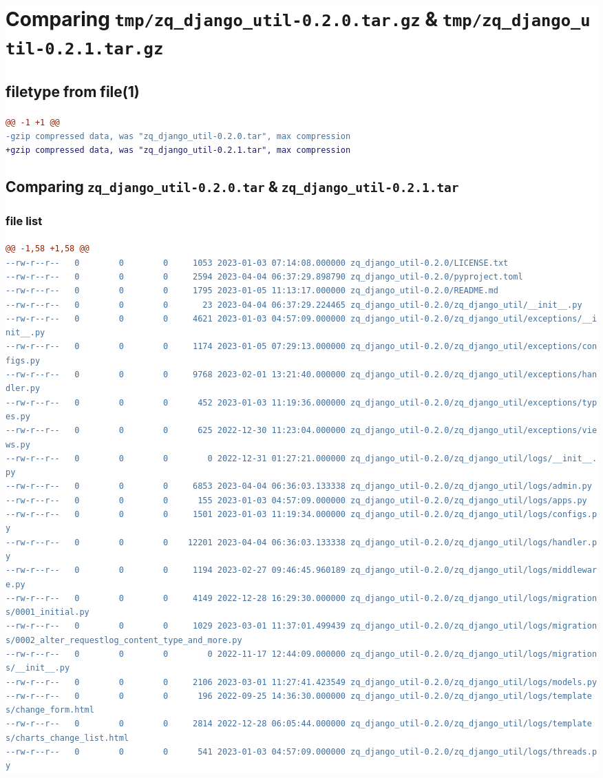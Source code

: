 # Comparing `tmp/zq_django_util-0.2.0.tar.gz` & `tmp/zq_django_util-0.2.1.tar.gz`

## filetype from file(1)

```diff
@@ -1 +1 @@
-gzip compressed data, was "zq_django_util-0.2.0.tar", max compression
+gzip compressed data, was "zq_django_util-0.2.1.tar", max compression
```

## Comparing `zq_django_util-0.2.0.tar` & `zq_django_util-0.2.1.tar`

### file list

```diff
@@ -1,58 +1,58 @@
--rw-r--r--   0        0        0     1053 2023-01-03 07:14:08.000000 zq_django_util-0.2.0/LICENSE.txt
--rw-r--r--   0        0        0     2594 2023-04-04 06:37:29.898790 zq_django_util-0.2.0/pyproject.toml
--rw-r--r--   0        0        0     1795 2023-01-05 11:13:17.000000 zq_django_util-0.2.0/README.md
--rw-r--r--   0        0        0       23 2023-04-04 06:37:29.224465 zq_django_util-0.2.0/zq_django_util/__init__.py
--rw-r--r--   0        0        0     4621 2023-01-03 04:57:09.000000 zq_django_util-0.2.0/zq_django_util/exceptions/__init__.py
--rw-r--r--   0        0        0     1174 2023-01-05 07:29:13.000000 zq_django_util-0.2.0/zq_django_util/exceptions/configs.py
--rw-r--r--   0        0        0     9768 2023-02-01 13:21:40.000000 zq_django_util-0.2.0/zq_django_util/exceptions/handler.py
--rw-r--r--   0        0        0      452 2023-01-03 11:19:36.000000 zq_django_util-0.2.0/zq_django_util/exceptions/types.py
--rw-r--r--   0        0        0      625 2022-12-30 11:23:04.000000 zq_django_util-0.2.0/zq_django_util/exceptions/views.py
--rw-r--r--   0        0        0        0 2022-12-31 01:27:21.000000 zq_django_util-0.2.0/zq_django_util/logs/__init__.py
--rw-r--r--   0        0        0     6853 2023-04-04 06:36:03.133338 zq_django_util-0.2.0/zq_django_util/logs/admin.py
--rw-r--r--   0        0        0      155 2023-01-03 04:57:09.000000 zq_django_util-0.2.0/zq_django_util/logs/apps.py
--rw-r--r--   0        0        0     1501 2023-01-03 11:19:34.000000 zq_django_util-0.2.0/zq_django_util/logs/configs.py
--rw-r--r--   0        0        0    12201 2023-04-04 06:36:03.133338 zq_django_util-0.2.0/zq_django_util/logs/handler.py
--rw-r--r--   0        0        0     1194 2023-02-27 09:46:45.960189 zq_django_util-0.2.0/zq_django_util/logs/middleware.py
--rw-r--r--   0        0        0     4149 2022-12-28 16:29:30.000000 zq_django_util-0.2.0/zq_django_util/logs/migrations/0001_initial.py
--rw-r--r--   0        0        0     1029 2023-03-01 11:37:01.499439 zq_django_util-0.2.0/zq_django_util/logs/migrations/0002_alter_requestlog_content_type_and_more.py
--rw-r--r--   0        0        0        0 2022-11-17 12:44:09.000000 zq_django_util-0.2.0/zq_django_util/logs/migrations/__init__.py
--rw-r--r--   0        0        0     2106 2023-03-01 11:27:41.423549 zq_django_util-0.2.0/zq_django_util/logs/models.py
--rw-r--r--   0        0        0      196 2022-09-25 14:36:30.000000 zq_django_util-0.2.0/zq_django_util/logs/templates/change_form.html
--rw-r--r--   0        0        0     2814 2022-12-28 06:05:44.000000 zq_django_util-0.2.0/zq_django_util/logs/templates/charts_change_list.html
--rw-r--r--   0        0        0      541 2023-01-03 04:57:09.000000 zq_django_util-0.2.0/zq_django_util/logs/threads.py
```